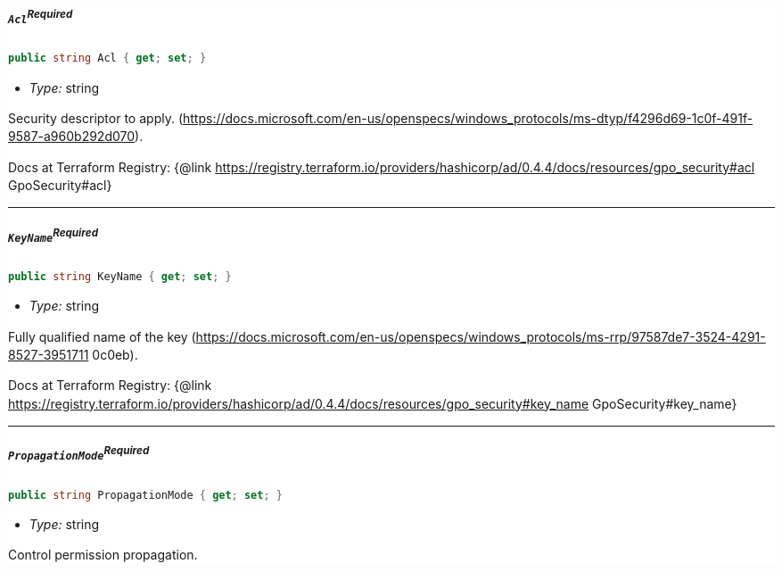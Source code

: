 
##### `Acl`<sup>Required</sup> <a name="Acl" id="@cdktf/provider-ad.gpoSecurity.GpoSecurityRegistryKeys.property.acl"></a>

```csharp
public string Acl { get; set; }
```

- *Type:* string

Security descriptor to apply. (https://docs.microsoft.com/en-us/openspecs/windows_protocols/ms-dtyp/f4296d69-1c0f-491f-9587-a960b292d070).

Docs at Terraform Registry: {@link https://registry.terraform.io/providers/hashicorp/ad/0.4.4/docs/resources/gpo_security#acl GpoSecurity#acl}

---

##### `KeyName`<sup>Required</sup> <a name="KeyName" id="@cdktf/provider-ad.gpoSecurity.GpoSecurityRegistryKeys.property.keyName"></a>

```csharp
public string KeyName { get; set; }
```

- *Type:* string

Fully qualified name of the key (https://docs.microsoft.com/en-us/openspecs/windows_protocols/ms-rrp/97587de7-3524-4291-8527-3951711      0c0eb).

Docs at Terraform Registry: {@link https://registry.terraform.io/providers/hashicorp/ad/0.4.4/docs/resources/gpo_security#key_name GpoSecurity#key_name}

---

##### `PropagationMode`<sup>Required</sup> <a name="PropagationMode" id="@cdktf/provider-ad.gpoSecurity.GpoSecurityRegistryKeys.property.propagationMode"></a>

```csharp
public string PropagationMode { get; set; }
```

- *Type:* string

Control permission propagation.

